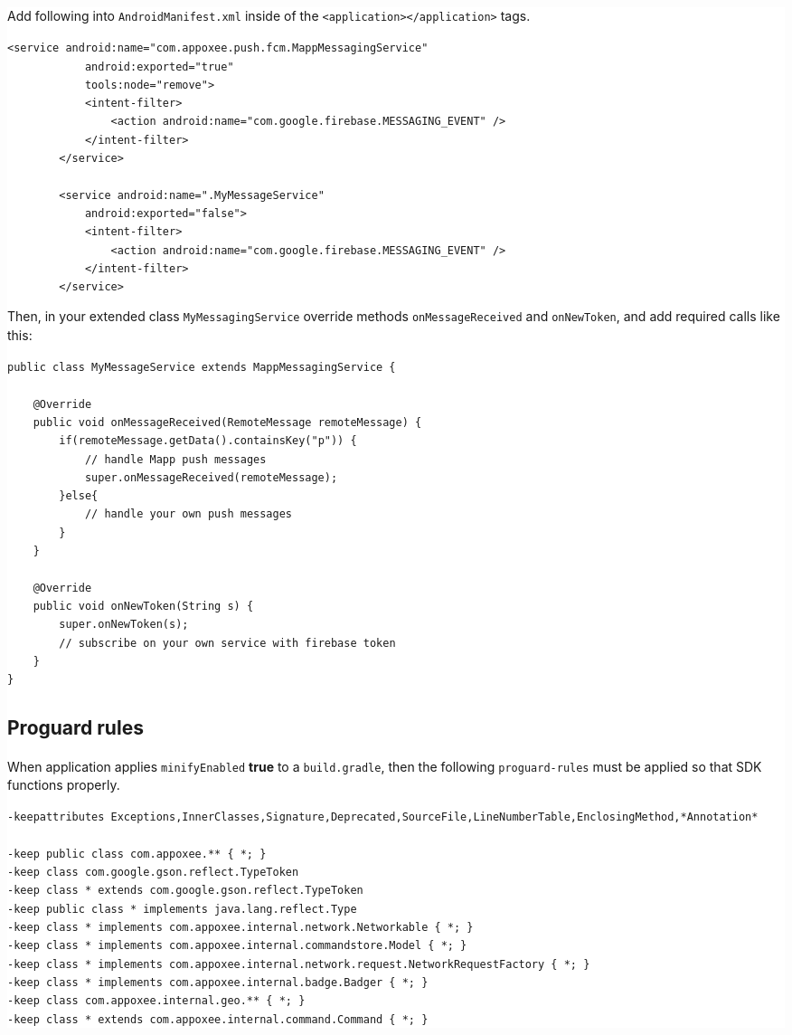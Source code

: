 Add following into `AndroidManifest.xml` inside of the `<application></application>` tags.

```
<service android:name="com.appoxee.push.fcm.MappMessagingService"
            android:exported="true"
            tools:node="remove">
            <intent-filter>
                <action android:name="com.google.firebase.MESSAGING_EVENT" />
            </intent-filter>
        </service>

        <service android:name=".MyMessageService"
            android:exported="false">
            <intent-filter>
                <action android:name="com.google.firebase.MESSAGING_EVENT" />
            </intent-filter>
        </service>
```

Then, in your extended class `MyMessagingService` override methods `onMessageReceived` and `onNewToken`, and add required calls like this:

```
public class MyMessageService extends MappMessagingService {

    @Override
    public void onMessageReceived(RemoteMessage remoteMessage) {
        if(remoteMessage.getData().containsKey("p")) {
            // handle Mapp push messages
            super.onMessageReceived(remoteMessage);
        }else{
            // handle your own push messages
        }
    }

    @Override
    public void onNewToken(String s) {
        super.onNewToken(s);
		// subscribe on your own service with firebase token
    }
}
```

<h2>Proguard rules</h2>

When application applies `minifyEnabled` **true** to a `build.gradle`, then the following `proguard-rules` must be applied so that SDK functions properly.

```
-keepattributes Exceptions,InnerClasses,Signature,Deprecated,SourceFile,LineNumberTable,EnclosingMethod,*Annotation*

-keep public class com.appoxee.** { *; }
-keep class com.google.gson.reflect.TypeToken
-keep class * extends com.google.gson.reflect.TypeToken
-keep public class * implements java.lang.reflect.Type
-keep class * implements com.appoxee.internal.network.Networkable { *; }
-keep class * implements com.appoxee.internal.commandstore.Model { *; }
-keep class * implements com.appoxee.internal.network.request.NetworkRequestFactory { *; }
-keep class * implements com.appoxee.internal.badge.Badger { *; }
-keep class com.appoxee.internal.geo.** { *; }
-keep class * extends com.appoxee.internal.command.Command { *; }
```
